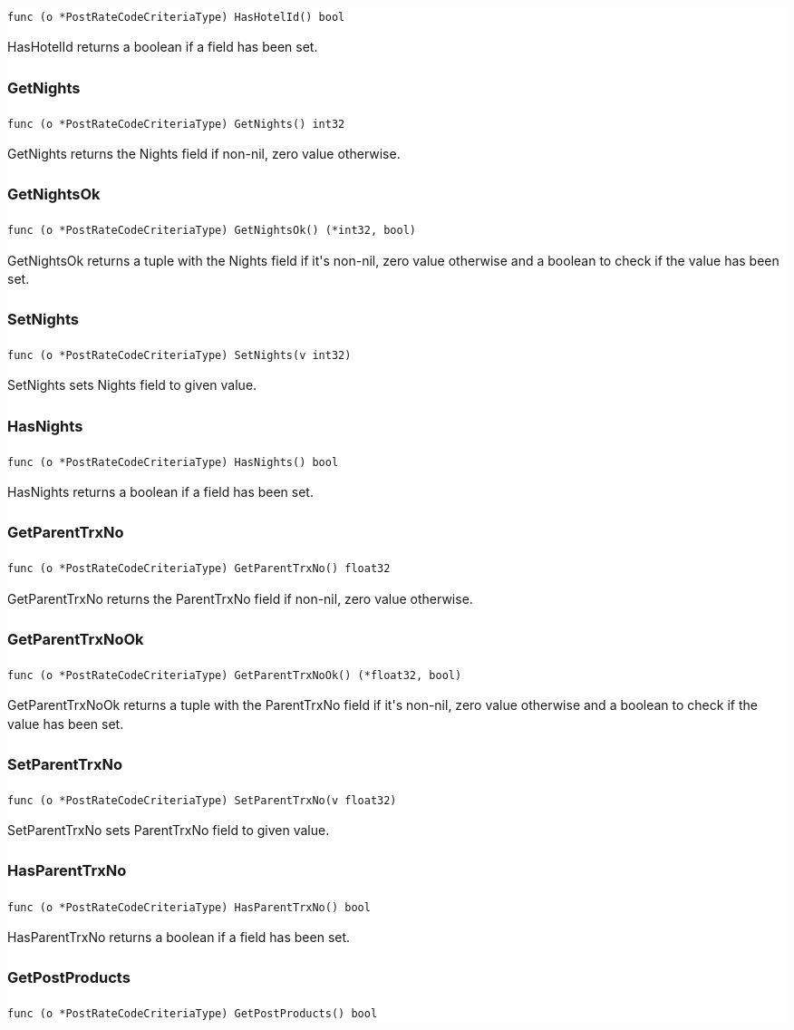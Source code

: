 `func (o *PostRateCodeCriteriaType) HasHotelId() bool`

HasHotelId returns a boolean if a field has been set.

### GetNights

`func (o *PostRateCodeCriteriaType) GetNights() int32`

GetNights returns the Nights field if non-nil, zero value otherwise.

### GetNightsOk

`func (o *PostRateCodeCriteriaType) GetNightsOk() (*int32, bool)`

GetNightsOk returns a tuple with the Nights field if it's non-nil, zero value otherwise
and a boolean to check if the value has been set.

### SetNights

`func (o *PostRateCodeCriteriaType) SetNights(v int32)`

SetNights sets Nights field to given value.

### HasNights

`func (o *PostRateCodeCriteriaType) HasNights() bool`

HasNights returns a boolean if a field has been set.

### GetParentTrxNo

`func (o *PostRateCodeCriteriaType) GetParentTrxNo() float32`

GetParentTrxNo returns the ParentTrxNo field if non-nil, zero value otherwise.

### GetParentTrxNoOk

`func (o *PostRateCodeCriteriaType) GetParentTrxNoOk() (*float32, bool)`

GetParentTrxNoOk returns a tuple with the ParentTrxNo field if it's non-nil, zero value otherwise
and a boolean to check if the value has been set.

### SetParentTrxNo

`func (o *PostRateCodeCriteriaType) SetParentTrxNo(v float32)`

SetParentTrxNo sets ParentTrxNo field to given value.

### HasParentTrxNo

`func (o *PostRateCodeCriteriaType) HasParentTrxNo() bool`

HasParentTrxNo returns a boolean if a field has been set.

### GetPostProducts

`func (o *PostRateCodeCriteriaType) GetPostProducts() bool`

